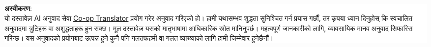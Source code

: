 **अस्वीकरण**:  
यो दस्तावेज़ AI अनुवाद सेवा [Co-op Translator](https://github.com/Azure/co-op-translator) प्रयोग गरेर अनुवाद गरिएको हो। हामी यथासम्भव शुद्धता सुनिश्चित गर्न प्रयास गर्छौं, तर कृपया ध्यान दिनुहोस् कि स्वचालित अनुवादमा त्रुटिहरू वा अशुद्धताहरू हुन सक्छ। मूल दस्तावेज़ यसको मातृभाषामा आधिकारिक स्रोत मानिनुपर्छ। महत्वपूर्ण जानकारीको लागि, व्यावसायिक मानव अनुवाद सिफारिस गरिन्छ। यस अनुवादको प्रयोगबाट उत्पन्न हुने कुनै पनि गलतफहमी वा गलत व्याख्याको लागि हामी जिम्मेवार हुनेछैनौं।